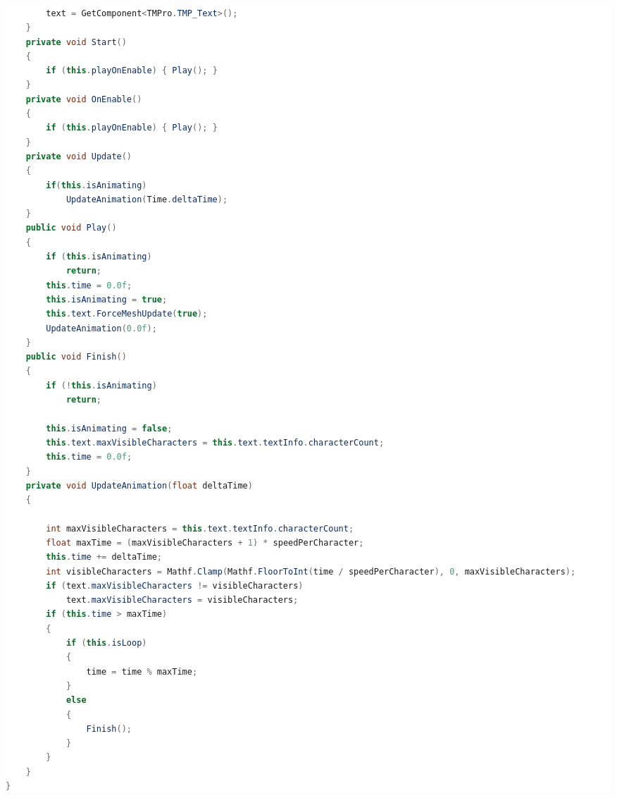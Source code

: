 ```cs
		text = GetComponent<TMPro.TMP_Text>();
	}
	private void Start()
	{
		if (this.playOnEnable) { Play(); }
	}
	private void OnEnable()
	{
		if (this.playOnEnable) { Play(); }
	}
	private void Update()
	{
		if(this.isAnimating)
			UpdateAnimation(Time.deltaTime);
	}
	public void Play()
	{
		if (this.isAnimating)
			return;
		this.time = 0.0f;
		this.isAnimating = true;
		this.text.ForceMeshUpdate(true);
		UpdateAnimation(0.0f);
	}
	public void Finish()
	{
		if (!this.isAnimating)
			return;

		this.isAnimating = false;
		this.text.maxVisibleCharacters = this.text.textInfo.characterCount;
		this.time = 0.0f;
	}
	private void UpdateAnimation(float deltaTime)
	{

		int maxVisibleCharacters = this.text.textInfo.characterCount;
		float maxTime = (maxVisibleCharacters + 1) * speedPerCharacter;
		this.time += deltaTime;
		int visibleCharacters = Mathf.Clamp(Mathf.FloorToInt(time / speedPerCharacter), 0, maxVisibleCharacters);
		if (text.maxVisibleCharacters != visibleCharacters)
			text.maxVisibleCharacters = visibleCharacters;
		if (this.time > maxTime)
		{
			if (this.isLoop)
			{
				time = time % maxTime;
			}
			else
			{
				Finish();
			}
		}
	}
}
```
